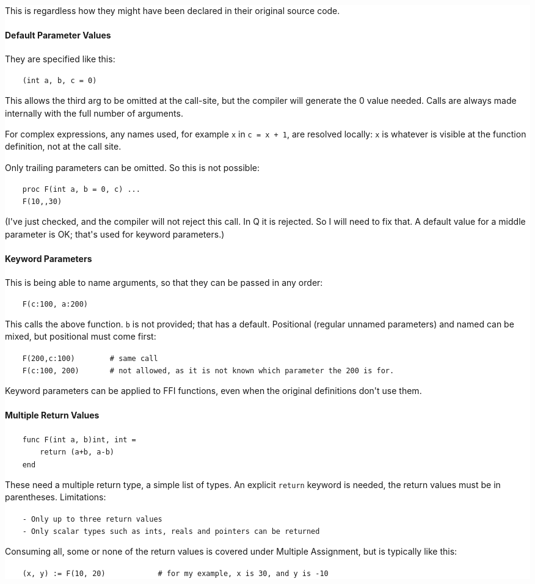 This is regardless how they might have been declared in their original source code.

#### Default Parameter Values

They are specified like this:
````
    (int a, b, c = 0)
````
This allows the third arg to be omitted at the call-site, but the compiler will generate the 0 value needed. Calls are always
made internally with the full number of arguments.

For complex expressions, any names used, for example `x` in `c = x + 1`, are resolved locally: `x` is whatever is visible at
the function definition, not at the call site.

Only trailing parameters can be omitted. So this is not possible:
````
    proc F(int a, b = 0, c) ...
    F(10,,30)
````
(I've just checked, and the compiler will not reject this call. In Q it is rejected. So I will need to fix that. A default
value for a middle parameter is OK; that's used for keyword parameters.)

#### Keyword Parameters

This is being able to name arguments, so that they can be passed in any order:
````
    F(c:100, a:200)
````
This calls the above function. `b` is not provided; that has a default. Positional (regular unnamed parameters) and named can
be mixed, but positional must come first:
````
    F(200,c:100)        # same call
    F(c:100, 200)       # not allowed, as it is not known which parameter the 200 is for.
````
Keyword parameters can be applied to FFI functions, even when the original definitions don't use them.

#### Multiple Return Values
````
    func F(int a, b)int, int =
        return (a+b, a-b)
    end
````
These need a multiple return type, a simple list of types. An explicit `return` keyword is needed, the return values must be in parentheses.
Limitations:
````
    - Only up to three return values
    - Only scalar types such as ints, reals and pointers can be returned
````
Consuming all, some or none of the return values is covered under Multiple Assignment, but is typically like this:
````
    (x, y) := F(10, 20)            # for my example, x is 30, and y is -10
````
